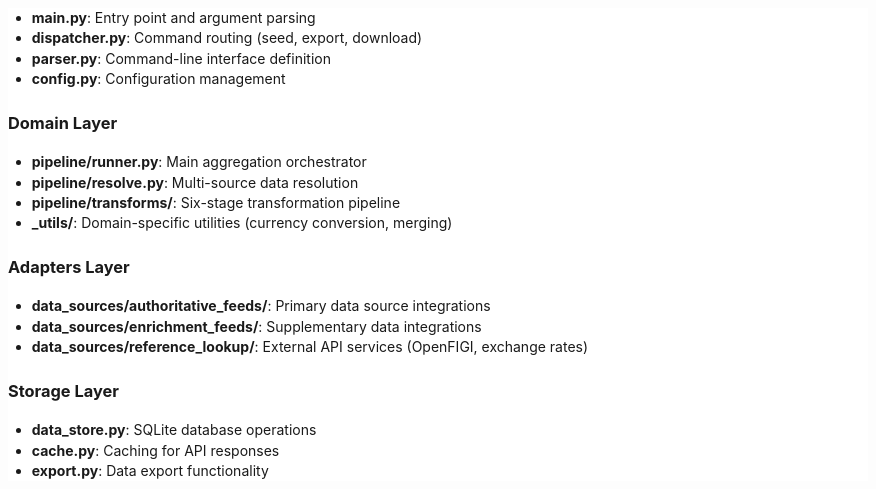 - **main.py**: Entry point and argument parsing
- **dispatcher.py**: Command routing (seed, export, download)
- **parser.py**: Command-line interface definition
- **config.py**: Configuration management

### Domain Layer

- **pipeline/runner.py**: Main aggregation orchestrator
- **pipeline/resolve.py**: Multi-source data resolution
- **pipeline/transforms/**: Six-stage transformation pipeline
- **_utils/**: Domain-specific utilities (currency conversion, merging)

### Adapters Layer

- **data_sources/authoritative_feeds/**: Primary data source integrations
- **data_sources/enrichment_feeds/**: Supplementary data integrations
- **data_sources/reference_lookup/**: External API services (OpenFIGI, exchange rates)

### Storage Layer

- **data_store.py**: SQLite database operations
- **cache.py**: Caching for API responses
- **export.py**: Data export functionality
